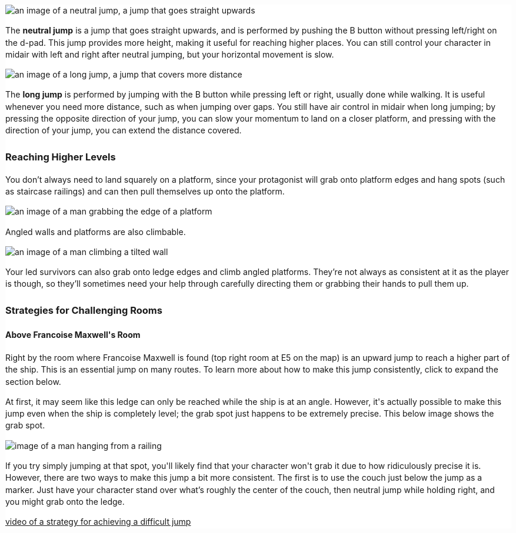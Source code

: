![an image of a neutral jump, a jump that goes straight upwards](https://github.com/user-attachments/assets/d530aac3-86d0-41d2-9bf5-53711e377503)

The **neutral jump** is a jump that goes straight upwards, and is performed by pushing the B button without pressing left/right on the d-pad. This jump provides more height, making it useful for reaching higher places. You can still control your character in midair with left and right after neutral jumping, but your horizontal movement is slow.

![an image of a long jump, a jump that covers more distance](https://github.com/user-attachments/assets/e4a56711-49fd-414e-b916-5c788a393973)

The **long jump** is performed by jumping with the B button while pressing left or right, usually done while walking. It is useful whenever you need more distance, such as when jumping over gaps. You still have air control in midair when long jumping; by pressing the opposite direction of your jump, you can slow your momentum to land on a closer platform, and pressing with the direction of your jump, you can extend the distance covered.

### Reaching Higher Levels

You don’t always need to land squarely on a platform, since your protagonist will grab onto platform edges and hang spots (such as staircase railings) and can then pull themselves up onto the platform.

![an image of a man grabbing the edge of a platform](https://github.com/user-attachments/assets/04370509-f3b4-40c9-824b-49e4c1c14aa9)

Angled walls and platforms are also climbable.

![an image of a man climbing a tilted wall](https://github.com/user-attachments/assets/b880434b-8086-4dd8-a40b-f78236165286)

Your led survivors can also grab onto ledge edges and climb angled platforms. They’re not always as consistent at it as the player is though, so they’ll sometimes need your help through carefully directing them or grabbing their hands to pull them up.

### Strategies for Challenging Rooms

#### Above Francoise Maxwell's Room

Right by the room where Francoise Maxwell is found (top right room at E5 on the map) is an upward jump to reach a higher part of the ship. This is an essential jump on many routes. To learn more about how to make this jump consistently, click to expand the section below.

At first, it may seem like this ledge can only be reached while the ship is at an angle. However, it's actually possible to make this jump even when the ship is completely level; the grab spot just happens to be extremely precise. This below image shows the grab spot.

![image of a man hanging from a railing](https://github.com/user-attachments/assets/7ab604e4-5bad-47af-93a0-e04dea56213d)

If you try simply jumping at that spot, you'll likely find that your character won't grab it due to how ridiculously precise it is. However, there are two ways to make this jump a bit more consistent. The first is to use the couch just below the jump as a marker. Just have your character stand over what’s roughly the center of the couch, then neutral jump while holding right, and you might grab onto the ledge.

[video of a strategy for achieving a difficult jump](https://github.com/user-attachments/assets/174c55af-cf22-4900-aeb8-36115f81ea00)
